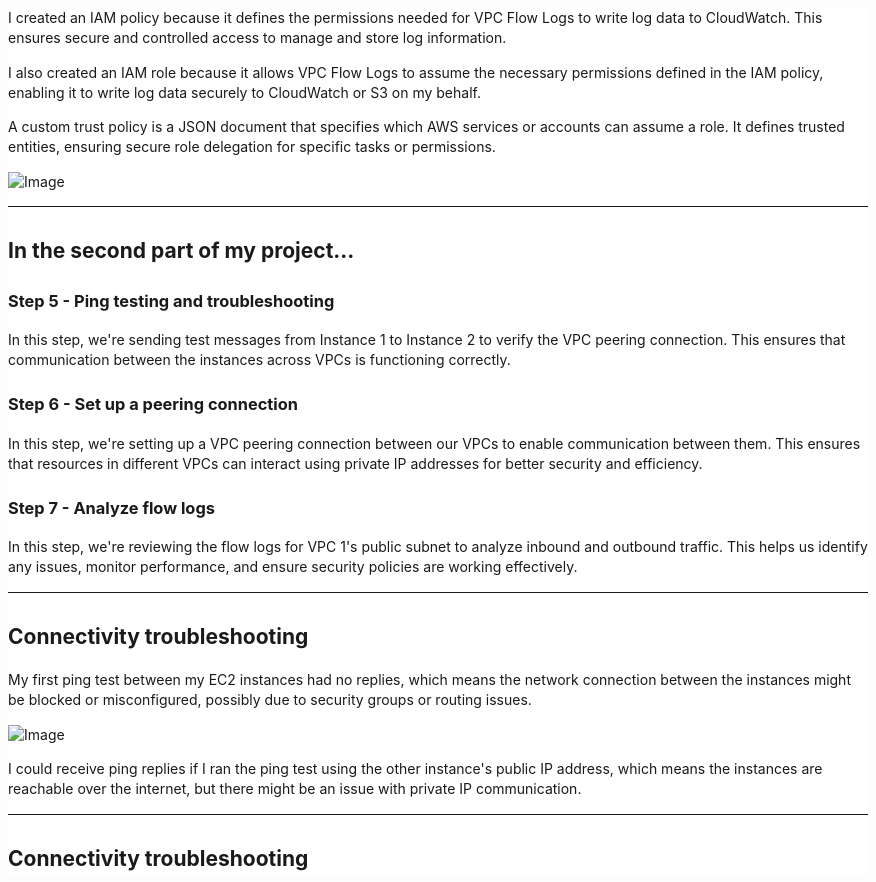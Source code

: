 I created an IAM policy because it defines the permissions needed for VPC Flow Logs to write log data to CloudWatch. This ensures secure and controlled access to manage and store log information.

I also created an IAM role because it allows VPC Flow Logs to assume the necessary permissions defined in the IAM policy, enabling it to write log data securely to CloudWatch or S3 on my behalf.

A custom trust policy is a JSON document that specifies which AWS services or accounts can assume a role. It defines trusted entities, ensuring secure role delegation for specific tasks or permissions.

![Image](http://learn.nextwork.org/positive_purple_innocent_lemon/uploads/aws-networks-monitoring_4334d777)

---

## In the second part of my project...

### Step 5 - Ping testing and troubleshooting

In this step, we're sending test messages from Instance 1 to Instance 2 to verify the VPC peering connection. This ensures that communication between the instances across VPCs is functioning correctly.

### Step 6 - Set up a peering connection

In this step, we're setting up a VPC peering connection between our VPCs to enable communication between them. This ensures that resources in different VPCs can interact using private IP addresses for better security and efficiency.

### Step 7 - Analyze flow logs

In this step, we're reviewing the flow logs for VPC 1's public subnet to analyze inbound and outbound traffic. This helps us identify any issues, monitor performance, and ensure security policies are working effectively.

---

## Connectivity troubleshooting

My first ping test between my EC2 instances had no replies, which means the network connection between the instances might be blocked or misconfigured, possibly due to security groups or routing issues.

![Image](http://learn.nextwork.org/positive_purple_innocent_lemon/uploads/aws-networks-monitoring_99d4ba42)

I could receive ping replies if I ran the ping test using the other instance's public IP address, which means the instances are reachable over the internet, but there might be an issue with private IP communication.

---

## Connectivity troubleshooting
